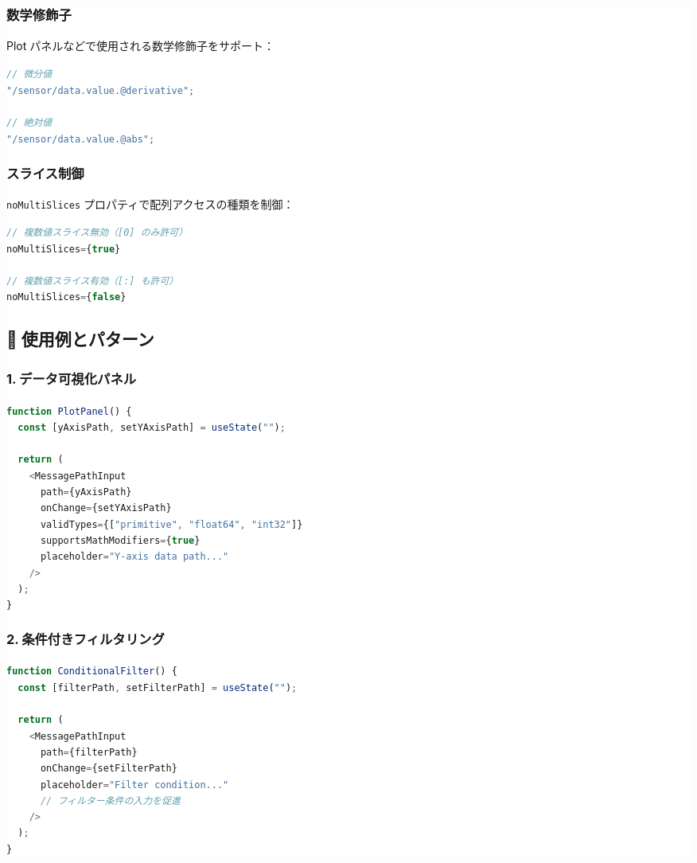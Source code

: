 ### 数学修飾子

Plot パネルなどで使用される数学修飾子をサポート：

```typescript
// 微分値
"/sensor/data.value.@derivative";

// 絶対値
"/sensor/data.value.@abs";
```

### スライス制御

`noMultiSlices` プロパティで配列アクセスの種類を制御：

```typescript
// 複数値スライス無効（[0] のみ許可）
noMultiSlices={true}

// 複数値スライス有効（[:] も許可）
noMultiSlices={false}
```

## 📝 使用例とパターン

### 1. データ可視化パネル

```typescript
function PlotPanel() {
  const [yAxisPath, setYAxisPath] = useState("");

  return (
    <MessagePathInput
      path={yAxisPath}
      onChange={setYAxisPath}
      validTypes={["primitive", "float64", "int32"]}
      supportsMathModifiers={true}
      placeholder="Y-axis data path..."
    />
  );
}
```

### 2. 条件付きフィルタリング

```typescript
function ConditionalFilter() {
  const [filterPath, setFilterPath] = useState("");

  return (
    <MessagePathInput
      path={filterPath}
      onChange={setFilterPath}
      placeholder="Filter condition..."
      // フィルター条件の入力を促進
    />
  );
}
```
